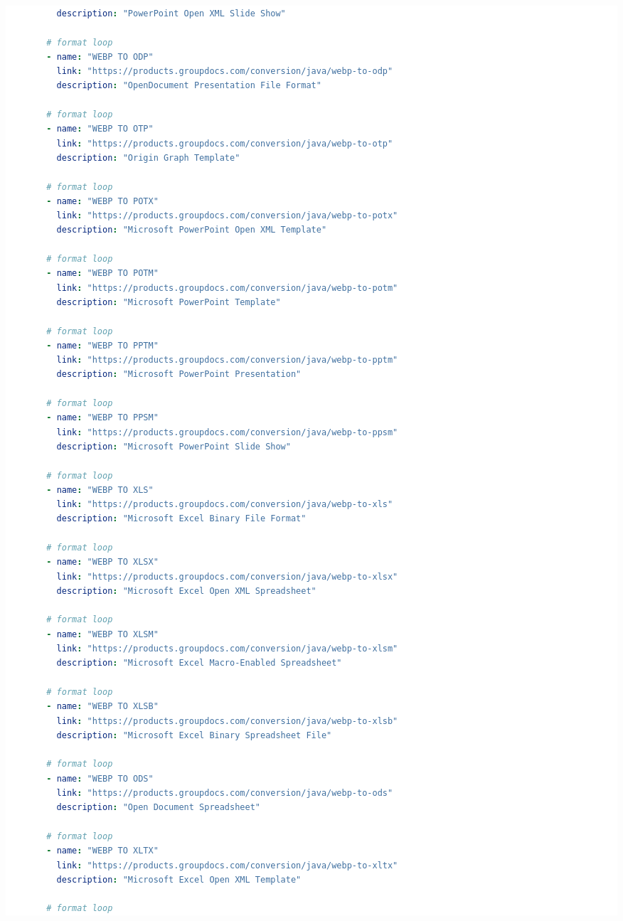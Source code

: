 ```yaml
          description: "PowerPoint Open XML Slide Show"

        # format loop
        - name: "WEBP TO ODP"
          link: "https://products.groupdocs.com/conversion/java/webp-to-odp"
          description: "OpenDocument Presentation File Format"

        # format loop
        - name: "WEBP TO OTP"
          link: "https://products.groupdocs.com/conversion/java/webp-to-otp"
          description: "Origin Graph Template"

        # format loop
        - name: "WEBP TO POTX"
          link: "https://products.groupdocs.com/conversion/java/webp-to-potx"
          description: "Microsoft PowerPoint Open XML Template"

        # format loop
        - name: "WEBP TO POTM"
          link: "https://products.groupdocs.com/conversion/java/webp-to-potm"
          description: "Microsoft PowerPoint Template"

        # format loop
        - name: "WEBP TO PPTM"
          link: "https://products.groupdocs.com/conversion/java/webp-to-pptm"
          description: "Microsoft PowerPoint Presentation"

        # format loop
        - name: "WEBP TO PPSM"
          link: "https://products.groupdocs.com/conversion/java/webp-to-ppsm"
          description: "Microsoft PowerPoint Slide Show"

        # format loop
        - name: "WEBP TO XLS"
          link: "https://products.groupdocs.com/conversion/java/webp-to-xls"
          description: "Microsoft Excel Binary File Format"

        # format loop
        - name: "WEBP TO XLSX"
          link: "https://products.groupdocs.com/conversion/java/webp-to-xlsx"
          description: "Microsoft Excel Open XML Spreadsheet"

        # format loop
        - name: "WEBP TO XLSM"
          link: "https://products.groupdocs.com/conversion/java/webp-to-xlsm"
          description: "Microsoft Excel Macro-Enabled Spreadsheet"

        # format loop
        - name: "WEBP TO XLSB"
          link: "https://products.groupdocs.com/conversion/java/webp-to-xlsb"
          description: "Microsoft Excel Binary Spreadsheet File"

        # format loop
        - name: "WEBP TO ODS"
          link: "https://products.groupdocs.com/conversion/java/webp-to-ods"
          description: "Open Document Spreadsheet"

        # format loop
        - name: "WEBP TO XLTX"
          link: "https://products.groupdocs.com/conversion/java/webp-to-xltx"
          description: "Microsoft Excel Open XML Template"

        # format loop
```